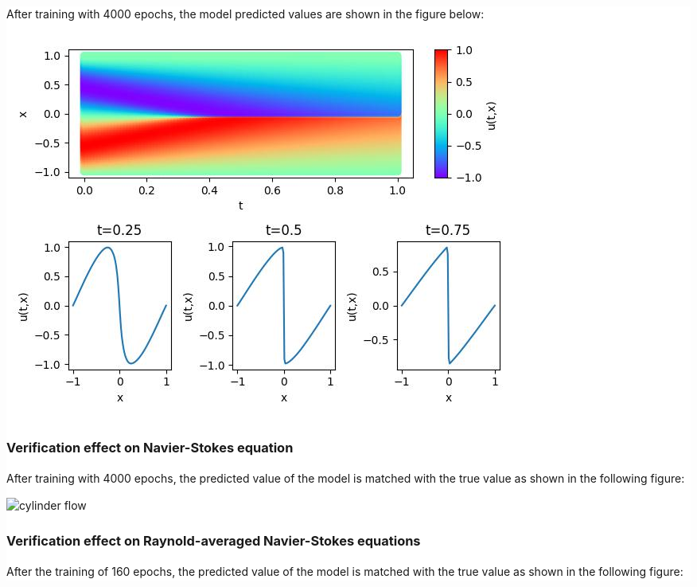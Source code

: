 After training with 4000 epochs, the model predicted values are shown in the figure below:

![Burgers](images/burgers_4000-result.jpg)

### Verification effect on Navier-Stokes equation

After training with 4000 epochs, the predicted value of the model is matched with the true value as shown in the following figure:

![cylinder flow](images/cylinder_FlowField_4000.gif)

### Verification effect on Raynold-averaged Navier-Stokes equations

After the training of 160 epochs, the predicted value of the model is matched with the true value as shown in the following figure:
